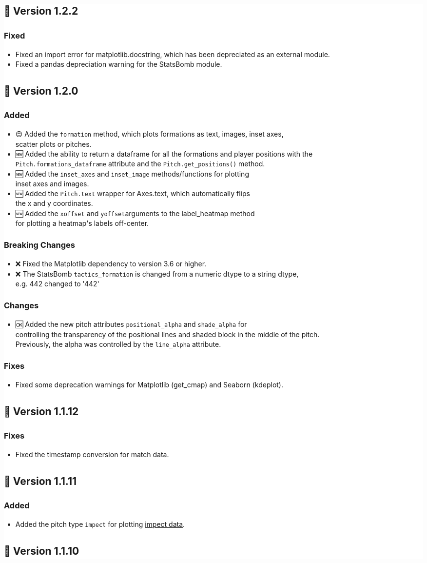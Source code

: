 :rocket: Version 1.2.2
----------------------

### Fixed
* Fixed an import error for matplotlib.docstring, which has been depreciated as an external module.
* Fixed a pandas depreciation warning for the StatsBomb module.

:rocket: Version 1.2.0
----------------------

### Added
* :heart_eyes: Added the ``formation`` method, which plots formations as text, images, inset axes, \
scatter plots or pitches.
* :new: Added the ability to return a dataframe for all the formations and player positions with the \
``Pitch.formations_dataframe`` attribute and the ``Pitch.get_positions()`` method.
* :new: Added the ``inset_axes`` and ``inset_image`` methods/functions for plotting \
inset axes and images.
* :new: Added the ``Pitch.text`` wrapper for Axes.text, which automatically flips \
the x and y coordinates.
* :new: Added the ``xoffset`` and ``yoffset``arguments to the label_heatmap method \
for plotting a heatmap's labels off-center.

### Breaking Changes
* :x: Fixed the Matplotlib dependency to version 3.6 or higher.
* :x: The StatsBomb ``tactics_formation`` is changed from a numeric dtype to a string dtype, \
e.g. 442 changed to '442'

### Changes
* :ok: Added the new pitch attributes ``positional_alpha`` and ``shade_alpha`` for \
controlling the transparency of the positional lines and shaded block in the middle of the pitch. \
Previously, the alpha was controlled by the ``line_alpha`` attribute.

### Fixes
* Fixed some deprecation warnings for Matplotlib (get_cmap) and Seaborn (kdeplot).

:rocket: Version 1.1.12
----------------------

### Fixes
* Fixed the timestamp conversion for match data.

:rocket: Version 1.1.11
----------------------

### Added
* Added the pitch type ``impect`` for plotting [impect data](https://www.impect.com/en/).

:rocket: Version 1.1.10
----------------------
